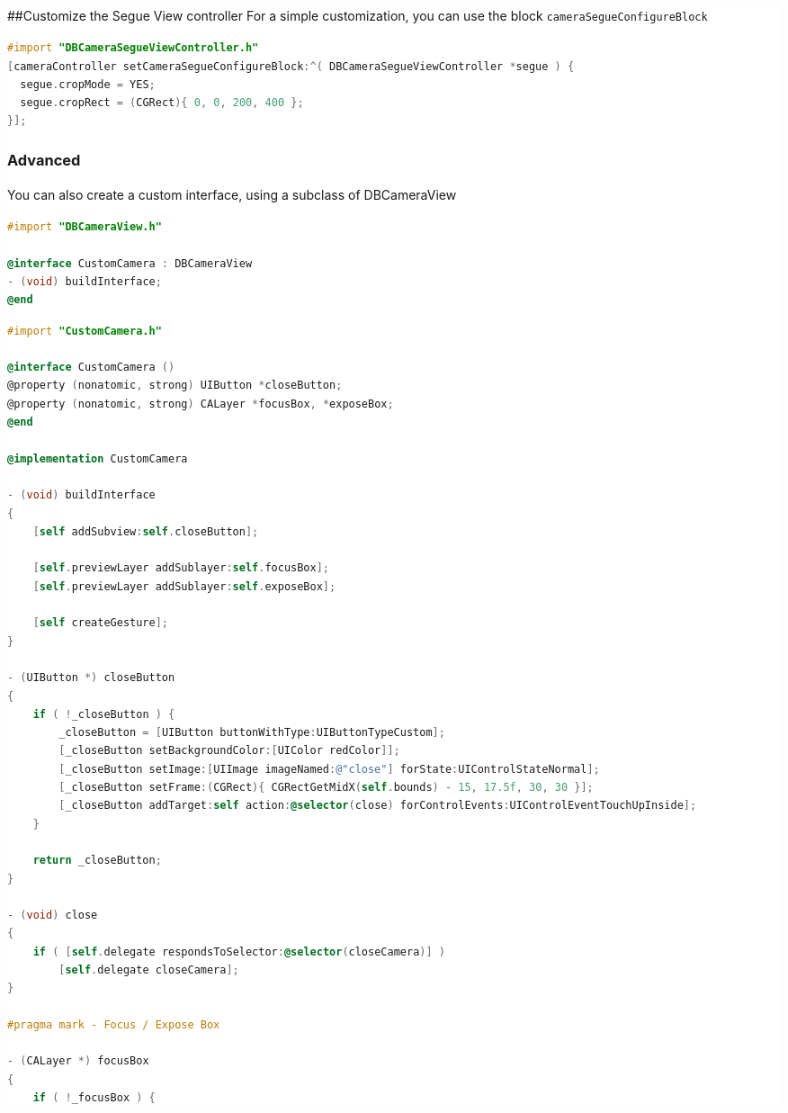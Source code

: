 ##Customize the Segue View controller
For a simple customization, you can use the block ``` cameraSegueConfigureBlock ```
```objective-c
#import "DBCameraSegueViewController.h"
[cameraController setCameraSegueConfigureBlock:^( DBCameraSegueViewController *segue ) {
  segue.cropMode = YES;
  segue.cropRect = (CGRect){ 0, 0, 200, 400 };
}];
```

### Advanced
You can also create a custom interface, using a subclass of DBCameraView
```objective-c
#import "DBCameraView.h"

@interface CustomCamera : DBCameraView
- (void) buildInterface;
@end
```
```objective-c
#import "CustomCamera.h"

@interface CustomCamera ()
@property (nonatomic, strong) UIButton *closeButton;
@property (nonatomic, strong) CALayer *focusBox, *exposeBox;
@end

@implementation CustomCamera

- (void) buildInterface
{
    [self addSubview:self.closeButton];

    [self.previewLayer addSublayer:self.focusBox];
    [self.previewLayer addSublayer:self.exposeBox];

    [self createGesture];
}

- (UIButton *) closeButton
{
    if ( !_closeButton ) {
        _closeButton = [UIButton buttonWithType:UIButtonTypeCustom];
        [_closeButton setBackgroundColor:[UIColor redColor]];
        [_closeButton setImage:[UIImage imageNamed:@"close"] forState:UIControlStateNormal];
        [_closeButton setFrame:(CGRect){ CGRectGetMidX(self.bounds) - 15, 17.5f, 30, 30 }];
        [_closeButton addTarget:self action:@selector(close) forControlEvents:UIControlEventTouchUpInside];
    }

    return _closeButton;
}

- (void) close
{
    if ( [self.delegate respondsToSelector:@selector(closeCamera)] )
        [self.delegate closeCamera];
}

#pragma mark - Focus / Expose Box

- (CALayer *) focusBox
{
    if ( !_focusBox ) {
```
